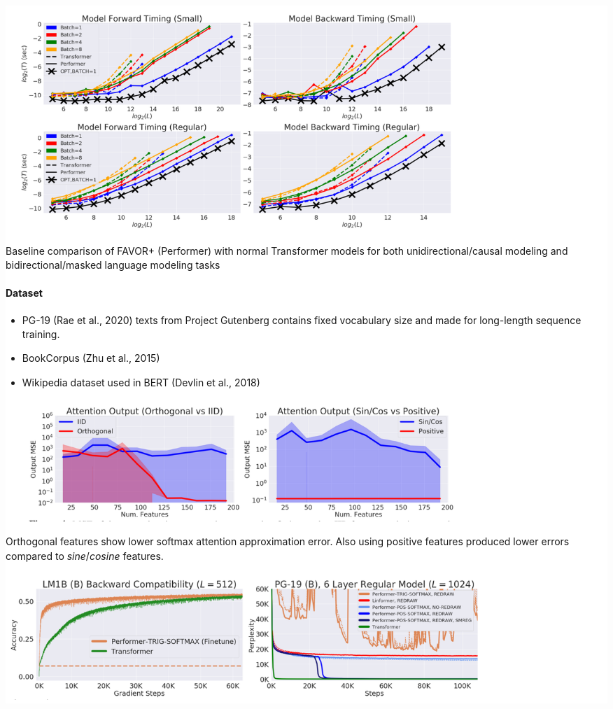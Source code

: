 <img width="700px" src="choromanski2020rethinking_2g.png"/>

Baseline comparison  of FAVOR+ (Performer) with normal Transformer models for both unidirectional/causal modeling and bidirectional/masked language modeling tasks

#### Dataset

- PG-19 (Rae et al., 2020) texts from Project Gutenberg contains fixed vocabulary size and made for long-length sequence training.

- BookCorpus (Zhu et al., 2015)  

- Wikipedia dataset used in BERT (Devlin et al., 2018)



<img width="700px" src="choromanski2020rethinking_2c.png"/>

Orthogonal features show lower softmax attention approximation error. Also using positive features produced lower errors compared to $sine/cosine$ features.


<img width="700px" src="choromanski2020rethinking_2d.png"/>
